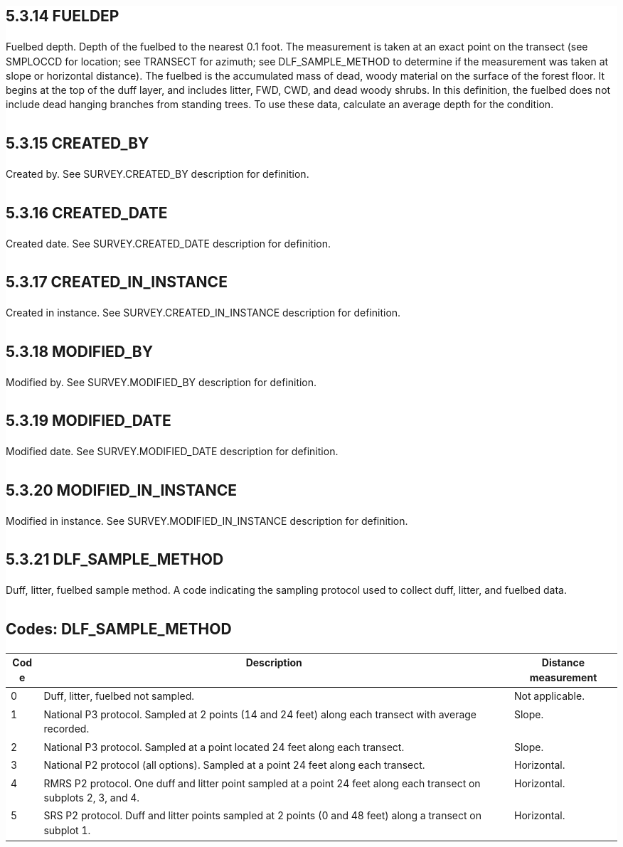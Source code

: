 ## 5.3.14 FUELDEP

Fuelbed depth. Depth of the fuelbed to the nearest 0.1 foot. The measurement is taken at an exact point on the transect (see SMPLOCCD for location; see TRANSECT for azimuth; see DLF\_SAMPLE\_METHOD to determine if the measurement was taken at slope or horizontal distance). The fuelbed is the accumulated mass of dead, woody material on the surface of the forest floor. It begins at the top of the duff layer, and includes litter, FWD, CWD, and dead woody shrubs. In this definition, the fuelbed does not include dead hanging branches from standing trees. To use these data, calculate an average depth for the condition.

## 5.3.15 CREATED\_BY

Created by. See SURVEY.CREATED\_BY description for definition.

## 5.3.16 CREATED\_DATE

Created date. See SURVEY.CREATED\_DATE description for definition.

## 5.3.17 CREATED\_IN\_INSTANCE

Created in instance. See SURVEY.CREATED\_IN\_INSTANCE description for definition.

## 5.3.18 MODIFIED\_BY

Modified by. See SURVEY.MODIFIED\_BY description for definition.

## 5.3.19 MODIFIED\_DATE

Modified date. See SURVEY.MODIFIED\_DATE description for definition.

## 5.3.20 MODIFIED\_IN\_INSTANCE

Modified in instance. See SURVEY.MODIFIED\_IN\_INSTANCE description for definition.

## 5.3.21 DLF\_SAMPLE\_METHOD

Duff, litter, fuelbed sample method. A code indicating the sampling protocol used to collect duff, litter, and fuelbed data.

## Codes: DLF\_SAMPLE\_METHOD

|   Code | Description                                                                                                         | Distance measurement   |
|--------|---------------------------------------------------------------------------------------------------------------------|------------------------|
|      0 | Duff, litter, fuelbed not sampled.                                                                                  | Not applicable.        |
|      1 | National P3 protocol. Sampled at 2 points (14 and 24 feet) along each transect with average recorded.               | Slope.                 |
|      2 | National P3 protocol. Sampled at a point located 24 feet along each transect.                                       | Slope.                 |
|      3 | National P2 protocol (all options). Sampled at a point 24 feet along each transect.                                 | Horizontal.            |
|      4 | RMRS P2 protocol. One duff and litter point sampled at a point 24 feet along each transect on subplots 2, 3, and 4. | Horizontal.            |
|      5 | SRS P2 protocol. Duff and litter points sampled at 2 points (0 and 48 feet) along a transect on subplot 1.          | Horizontal.            |
